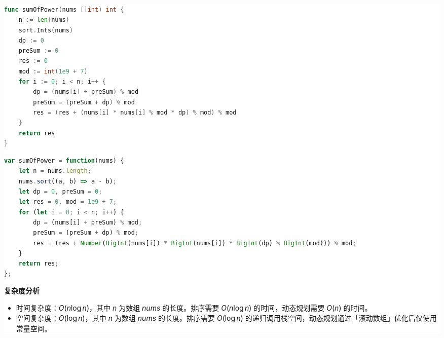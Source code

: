 ```Go [sol12-Go]
func sumOfPower(nums []int) int {
    n := len(nums)
    sort.Ints(nums)
    dp := 0
    preSum := 0
    res := 0
    mod := int(1e9 + 7)
    for i := 0; i < n; i++ {
        dp = (nums[i] + preSum) % mod
        preSum = (preSum + dp) % mod
        res = (res + (nums[i] * nums[i] % mod * dp) % mod) % mod
    }
    return res
}
```

```JavaScript [sol12-JavaScript]
var sumOfPower = function(nums) {
    let n = nums.length;
    nums.sort((a, b) => a - b);
    let dp = 0, preSum = 0;
    let res = 0, mod = 1e9 + 7;
    for (let i = 0; i < n; i++) {
        dp = (nums[i] + preSum) % mod;
        preSum = (preSum + dp) % mod;
        res = (res + Number(BigInt(nums[i]) * BigInt(nums[i]) * BigInt(dp) % BigInt(mod))) % mod;
    }
    return res;
};
```

**复杂度分析**

- 时间复杂度：$O(n \log n)$，其中 $n$ 为数组 $\textit{nums}$ 的长度。排序需要 $O(n \log n)$ 的时间，动态规划需要 $O(n)$ 的时间。
- 空间复杂度：$O(\log n)$，其中 $n$ 为数组 $\textit{nums}$ 的长度。排序需要 $O(\log n)$ 的递归调用栈空间，动态规划通过「滚动数组」优化后仅使用常量空间。